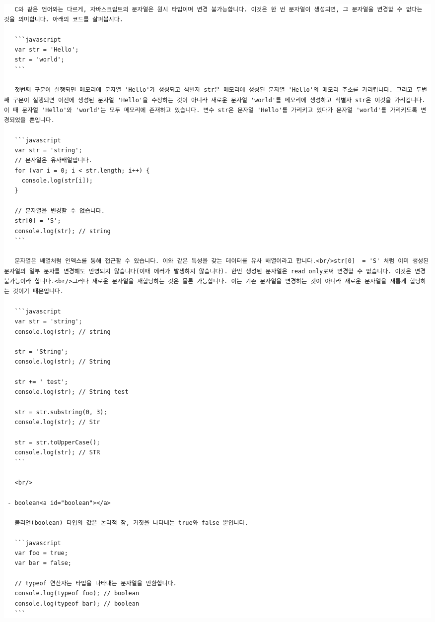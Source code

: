        C와 같은 언어와는 다르게, 자바스크립트의 문자열은 원시 타입이며 변경 불가능합니다. 이것은 한 번 문자열이 생성되면, 그 문자열을 변경할 수 없다는 것을 의미합니다. 아래의 코드를 살펴봅시다.

       ```javascript
       var str = 'Hello';
       str = 'world';
       ```

       첫번째 구문이 실행되면 메모리에 문자열 'Hello'가 생성되고 식별자 str은 메모리에 생성된 문자열 'Hello'의 메모리 주소를 가리킵니다. 그리고 두번째 구문이 실행되면 이전에 생성된 문자열 'Hello'을 수정하는 것이 아니라 새로운 문자열 'world'를 메모리에 생성하고 식별자 str은 이것을 가리킵니다. 이 때 문자열 'Hello'와 'world'는 모두 메모리에 존재하고 있습니다. 변수 str은 문자열 'Hello'를 가리키고 있다가 문자열 'world'를 가리키도록 변경되었을 뿐입니다.

       ```javascript
       var str = 'string';
       // 문자열은 유사배열입니다.
       for (var i = 0; i < str.length; i++) {
         console.log(str[i]);
       }
       
       // 문자열을 변경할 수 없습니다.
       str[0] = 'S';
       console.log(str); // string
       ```

       문자열은 배열처럼 인덱스를 통해 접근할 수 있습니다. 이와 같은 특성을 갖는 데이터를 유사 배열이라고 합니다.<br/>str[0]  = 'S' 처럼 이미 생성된 문자열의 일부 문자를 변경해도 반영되지 않습니다(이때 에러가 발생하지 않습니다). 한번 생성된 문자열은 read only로써 변경할 수 없습니다. 이것은 변경 불가능이라 합니다.<br/>그러나 새로운 문자열을 재할당하는 것은 물론 가능합니다. 이는 기존 문자열을 변경하는 것이 아니라 새로운 문자열을 새롭게 할당하는 것이기 때문입니다.

       ```javascript
       var str = 'string';
       console.log(str); // string
       
       str = 'String';
       console.log(str); // String
       
       str += ' test';
       console.log(str); // String test
       
       str = str.substring(0, 3);
       console.log(str); // Str
       
       str = str.toUpperCase();
       console.log(str); // STR
       ```

       <br/>

     - boolean<a id="boolean"></a>

       불리언(boolean) 타입의 값은 논리적 참, 거짓을 나타내는 true와 false 뿐입니다.

       ```javascript
       var foo = true;
       var bar = false;
       
       // typeof 연산자는 타입을 나타내는 문자열을 반환합니다.
       console.log(typeof foo); // boolean
       console.log(typeof bar); // boolean
       ```
